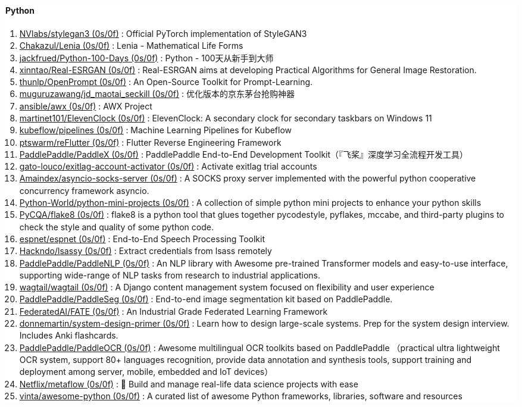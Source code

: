 #### Python
1. [NVlabs/stylegan3 (0s/0f)](https://github.com/NVlabs/stylegan3) : Official PyTorch implementation of StyleGAN3
2. [Chakazul/Lenia (0s/0f)](https://github.com/Chakazul/Lenia) : Lenia - Mathematical Life Forms
3. [jackfrued/Python-100-Days (0s/0f)](https://github.com/jackfrued/Python-100-Days) : Python - 100天从新手到大师
4. [xinntao/Real-ESRGAN (0s/0f)](https://github.com/xinntao/Real-ESRGAN) : Real-ESRGAN aims at developing Practical Algorithms for General Image Restoration.
5. [thunlp/OpenPrompt (0s/0f)](https://github.com/thunlp/OpenPrompt) : An Open-Source Toolkit for Prompt-Learning.
6. [muguruzawang/jd_maotai_seckill (0s/0f)](https://github.com/muguruzawang/jd_maotai_seckill) : 优化版本的京东茅台抢购神器
7. [ansible/awx (0s/0f)](https://github.com/ansible/awx) : AWX Project
8. [martinet101/ElevenClock (0s/0f)](https://github.com/martinet101/ElevenClock) : ElevenClock: A secondary clock for secondary taskbars on Windows 11
9. [kubeflow/pipelines (0s/0f)](https://github.com/kubeflow/pipelines) : Machine Learning Pipelines for Kubeflow
10. [ptswarm/reFlutter (0s/0f)](https://github.com/ptswarm/reFlutter) : Flutter Reverse Engineering Framework
11. [PaddlePaddle/PaddleX (0s/0f)](https://github.com/PaddlePaddle/PaddleX) : PaddlePaddle End-to-End Development Toolkit（『飞桨』深度学习全流程开发工具）
12. [gato-louco/exitlag-account-activator (0s/0f)](https://github.com/gato-louco/exitlag-account-activator) : Activate exitlag trial accounts
13. [Amaindex/asyncio-socks-server (0s/0f)](https://github.com/Amaindex/asyncio-socks-server) : A SOCKS proxy server implemented with the powerful python cooperative concurrency framework asyncio.
14. [Python-World/python-mini-projects (0s/0f)](https://github.com/Python-World/python-mini-projects) : A collection of simple python mini projects to enhance your python skills
15. [PyCQA/flake8 (0s/0f)](https://github.com/PyCQA/flake8) : flake8 is a python tool that glues together pycodestyle, pyflakes, mccabe, and third-party plugins to check the style and quality of some python code.
16. [espnet/espnet (0s/0f)](https://github.com/espnet/espnet) : End-to-End Speech Processing Toolkit
17. [Hackndo/lsassy (0s/0f)](https://github.com/Hackndo/lsassy) : Extract credentials from lsass remotely
18. [PaddlePaddle/PaddleNLP (0s/0f)](https://github.com/PaddlePaddle/PaddleNLP) : An NLP library with Awesome pre-trained Transformer models and easy-to-use interface, supporting wide-range of NLP tasks from research to industrial applications.
19. [wagtail/wagtail (0s/0f)](https://github.com/wagtail/wagtail) : A Django content management system focused on flexibility and user experience
20. [PaddlePaddle/PaddleSeg (0s/0f)](https://github.com/PaddlePaddle/PaddleSeg) : End-to-end image segmentation kit based on PaddlePaddle.
21. [FederatedAI/FATE (0s/0f)](https://github.com/FederatedAI/FATE) : An Industrial Grade Federated Learning Framework
22. [donnemartin/system-design-primer (0s/0f)](https://github.com/donnemartin/system-design-primer) : Learn how to design large-scale systems. Prep for the system design interview. Includes Anki flashcards.
23. [PaddlePaddle/PaddleOCR (0s/0f)](https://github.com/PaddlePaddle/PaddleOCR) : Awesome multilingual OCR toolkits based on PaddlePaddle （practical ultra lightweight OCR system, support 80+ languages recognition, provide data annotation and synthesis tools, support training and deployment among server, mobile, embedded and IoT devices）
24. [Netflix/metaflow (0s/0f)](https://github.com/Netflix/metaflow) : 🚀 Build and manage real-life data science projects with ease
25. [vinta/awesome-python (0s/0f)](https://github.com/vinta/awesome-python) : A curated list of awesome Python frameworks, libraries, software and resources
